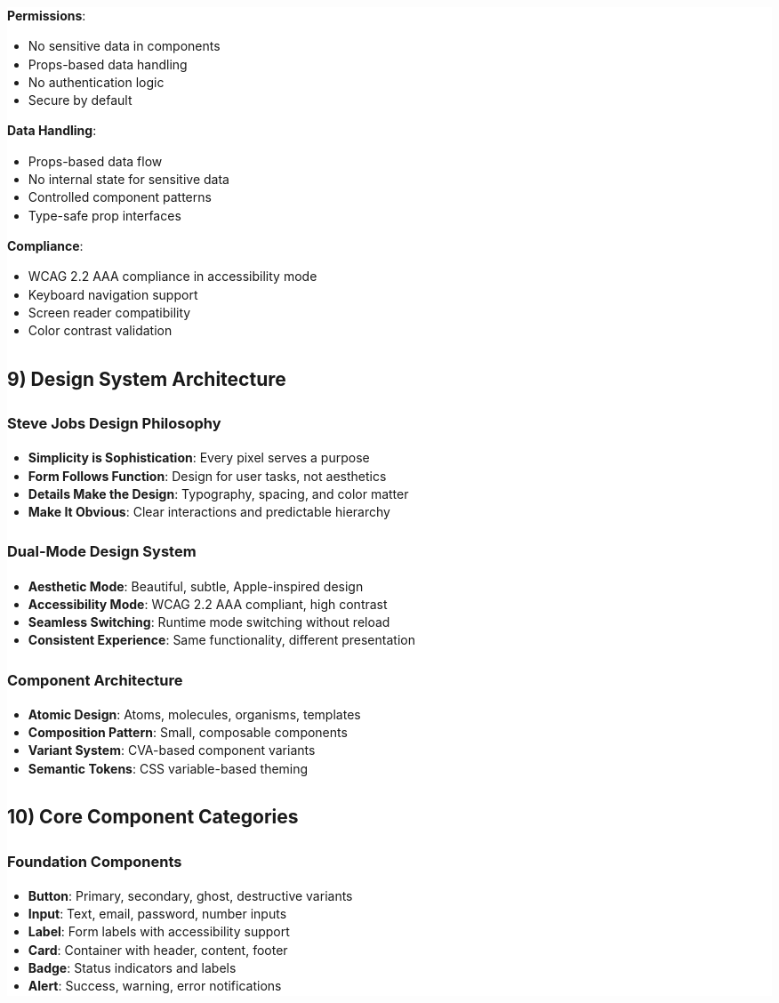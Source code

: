 **Permissions**:

- No sensitive data in components
- Props-based data handling
- No authentication logic
- Secure by default

**Data Handling**:

- Props-based data flow
- No internal state for sensitive data
- Controlled component patterns
- Type-safe prop interfaces

**Compliance**:

- WCAG 2.2 AAA compliance in accessibility mode
- Keyboard navigation support
- Screen reader compatibility
- Color contrast validation

## 9) Design System Architecture

### **Steve Jobs Design Philosophy**

- **Simplicity is Sophistication**: Every pixel serves a purpose
- **Form Follows Function**: Design for user tasks, not aesthetics
- **Details Make the Design**: Typography, spacing, and color matter
- **Make It Obvious**: Clear interactions and predictable hierarchy

### **Dual-Mode Design System**

- **Aesthetic Mode**: Beautiful, subtle, Apple-inspired design
- **Accessibility Mode**: WCAG 2.2 AAA compliant, high contrast
- **Seamless Switching**: Runtime mode switching without reload
- **Consistent Experience**: Same functionality, different presentation

### **Component Architecture**

- **Atomic Design**: Atoms, molecules, organisms, templates
- **Composition Pattern**: Small, composable components
- **Variant System**: CVA-based component variants
- **Semantic Tokens**: CSS variable-based theming

## 10) Core Component Categories

### **Foundation Components**

- **Button**: Primary, secondary, ghost, destructive variants
- **Input**: Text, email, password, number inputs
- **Label**: Form labels with accessibility support
- **Card**: Container with header, content, footer
- **Badge**: Status indicators and labels
- **Alert**: Success, warning, error notifications
